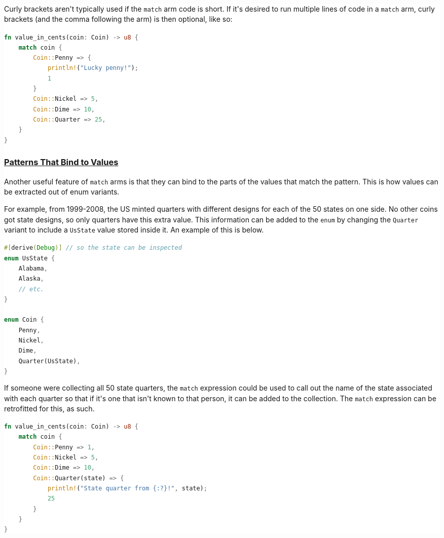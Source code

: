 Curly brackets aren't typically used if the `match` arm code is short. If it's desired to run multiple lines of code in a `match` arm, curly brackets
(and the comma following the arm) is then optional, like so:
```rust
fn value_in_cents(coin: Coin) -> u8 {
    match coin {
        Coin::Penny => {
            println!("Lucky penny!");
            1
        }
        Coin::Nickel => 5,
        Coin::Dime => 10,
        Coin::Quarter => 25,
    }
}
```

### [Patterns That Bind to Values](#table-of-contents)

Another useful feature of `match` arms is that they can bind to the parts of the values that match the pattern. This is how
values can be extracted out of enum variants.

For example, from 1999-2008, the US minted quarters with different designs for each of the 50 states on one side. 
No other coins got state designs, so only quarters have this extra value. This information can be added to the `enum` by
changing the `Quarter` variant to include a `UsState` value stored inside it. An example of this is below. 
```rust
#[derive(Debug)] // so the state can be inspected
enum UsState {
    Alabama,
    Alaska,
    // etc.
}

enum Coin {
    Penny,
    Nickel,
    Dime,
    Quarter(UsState),
}
```

If someone were collecting all 50 state quarters, the `match` expression could be used to call out the name of the state associated with
each quarter so that if it's one that isn't known to that person, it can be added to the collection. The `match` expression can be 
retrofitted for this, as such.
```rust
fn value_in_cents(coin: Coin) -> u8 {
    match coin {
        Coin::Penny => 1,
        Coin::Nickel => 5,
        Coin::Dime => 10,
        Coin::Quarter(state) => {
            println!("State quarter from {:?}!", state);
            25
        }
    }
}
```

